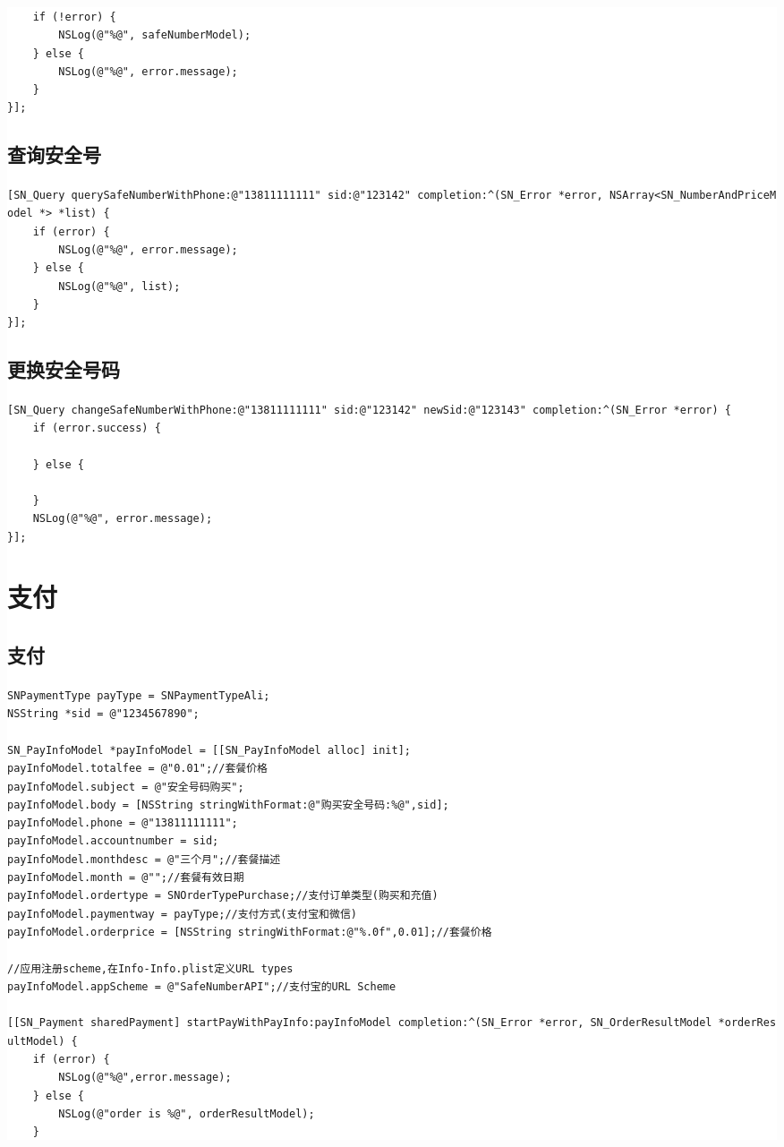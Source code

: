 ```
    if (!error) {
        NSLog(@"%@", safeNumberModel);
    } else {
        NSLog(@"%@", error.message);
    }
}];
```
## 查询安全号
```
[SN_Query querySafeNumberWithPhone:@"13811111111" sid:@"123142" completion:^(SN_Error *error, NSArray<SN_NumberAndPriceModel *> *list) {
    if (error) {
        NSLog(@"%@", error.message);
    } else {
        NSLog(@"%@", list);
    }
}];
```
## 更换安全号码
```
[SN_Query changeSafeNumberWithPhone:@"13811111111" sid:@"123142" newSid:@"123143" completion:^(SN_Error *error) {
    if (error.success) {
        
    } else {
        
    }
    NSLog(@"%@", error.message);
}];
```

# 支付

## 支付
```
SNPaymentType payType = SNPaymentTypeAli;
NSString *sid = @"1234567890";

SN_PayInfoModel *payInfoModel = [[SN_PayInfoModel alloc] init];
payInfoModel.totalfee = @"0.01";//套餐价格
payInfoModel.subject = @"安全号码购买";
payInfoModel.body = [NSString stringWithFormat:@"购买安全号码:%@",sid];
payInfoModel.phone = @"13811111111";
payInfoModel.accountnumber = sid;
payInfoModel.monthdesc = @"三个月";//套餐描述
payInfoModel.month = @"";//套餐有效日期
payInfoModel.ordertype = SNOrderTypePurchase;//支付订单类型(购买和充值)
payInfoModel.paymentway = payType;//支付方式(支付宝和微信)
payInfoModel.orderprice = [NSString stringWithFormat:@"%.0f",0.01];//套餐价格

//应用注册scheme,在Info-Info.plist定义URL types
payInfoModel.appScheme = @"SafeNumberAPI";//支付宝的URL Scheme

[[SN_Payment sharedPayment] startPayWithPayInfo:payInfoModel completion:^(SN_Error *error, SN_OrderResultModel *orderResultModel) {
    if (error) {
        NSLog(@"%@",error.message);
    } else {
        NSLog(@"order is %@", orderResultModel);
    }
```